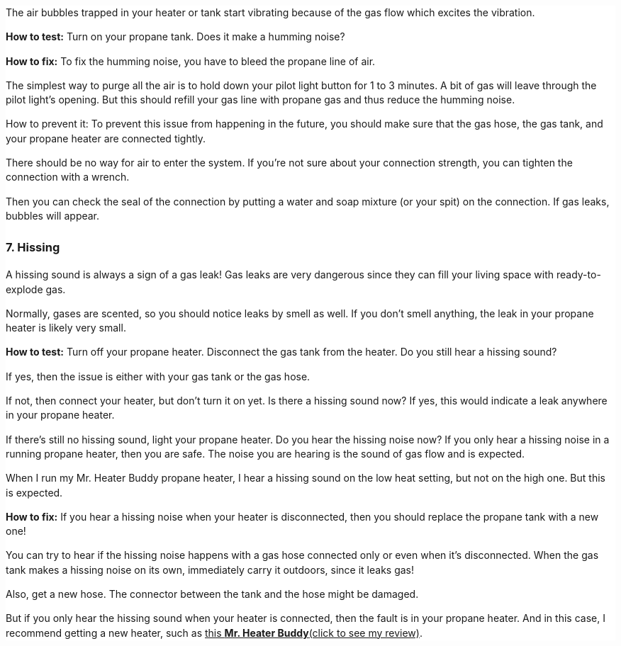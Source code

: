The air bubbles trapped in your heater or tank start vibrating because of the gas flow which excites the vibration.

**How to test:** Turn on your propane tank. Does it make a humming noise?

**How to fix:** To fix the humming noise, you have to bleed the propane line of air.

The simplest way to purge all the air is to hold down your pilot light button for 1 to 3 minutes. A bit of gas will leave through the pilot light’s opening. But this should refill your gas line with propane gas and thus reduce the humming noise.

How to prevent it: To prevent this issue from happening in the future, you should make sure that the gas hose, the gas tank, and your propane heater are connected tightly.

There should be no way for air to enter the system. If you’re not sure about your connection strength, you can tighten the connection with a wrench.

Then you can check the seal of the connection by putting a water and soap mixture (or your spit) on the connection. If gas leaks, bubbles will appear.

### 7\. Hissing

A hissing sound is always a sign of a gas leak! Gas leaks are very dangerous since they can fill your living space with ready-to-explode gas.

Normally, gases are scented, so you should notice leaks by smell as well. If you don’t smell anything, the leak in your propane heater is likely very small.

**How to test:** Turn off your propane heater. Disconnect the gas tank from the heater. Do you still hear a hissing sound?

If yes, then the issue is either with your gas tank or the gas hose.

If not, then connect your heater, but don’t turn it on yet. Is there a hissing sound now? If yes, this would indicate a leak anywhere in your propane heater.

If there’s still no hissing sound, light your propane heater. Do you hear the hissing noise now? If you only hear a hissing noise in a running propane heater, then you are safe. The noise you are hearing is the sound of gas flow and is expected.

When I run my Mr. Heater Buddy propane heater, I hear a hissing sound on the low heat setting, but not on the high one. But this is expected.

**How to fix:** If you hear a hissing noise when your heater is disconnected, then you should replace the propane tank with a new one!

You can try to hear if the hissing noise happens with a gas hose connected only or even when it’s disconnected. When the gas tank makes a hissing noise on its own, immediately carry it outdoors, since it leaks gas!

Also, get a new hose. The connector between the tank and the hose might be damaged.

But if you only hear the hissing sound when your heater is connected, then the fault is in your propane heater. And in this case, I recommend getting a new heater, such as [this **Mr. Heater Buddy**(click to see my review)](/recommended-products/propane-heater/).
